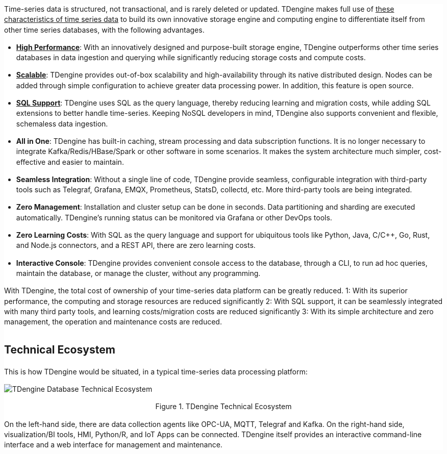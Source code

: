 Time-series data is structured, not transactional, and is rarely deleted or updated. TDengine makes full use of [these characteristics of time series data](https://tdengine.com/tsdb/characteristics-of-time-series-data/) to build its own innovative storage engine and computing engine to differentiate itself from other time series databases, with the following advantages.

- **[High Performance](https://tdengine.com/tdengine/high-performance-time-series-database/)**: With an innovatively designed and purpose-built storage engine, TDengine outperforms other time series databases in data ingestion and querying while significantly reducing storage costs and compute costs.

- **[Scalable](https://tdengine.com/tdengine/cloud-native-time-series-database/)**: TDengine provides out-of-box scalability and high-availability through its native distributed design. Nodes can be added through simple configuration to achieve greater data processing power. In addition, this feature is open source.

- **[SQL Support](https://tdengine.com/tdengine/sql-time-series-database/)**: TDengine uses SQL as the query language, thereby reducing learning and migration costs, while adding SQL extensions to better handle time-series. Keeping NoSQL developers in mind, TDengine also supports convenient and flexible, schemaless data ingestion.

- **All in One**: TDengine has built-in caching, stream processing and data subscription functions. It is no longer necessary to integrate Kafka/Redis/HBase/Spark or other software in some scenarios. It makes the system architecture much simpler, cost-effective and easier to maintain.

- **Seamless Integration**: Without a single line of code, TDengine provide seamless, configurable integration with third-party tools such as Telegraf, Grafana, EMQX, Prometheus, StatsD, collectd, etc. More third-party tools are being integrated.

- **Zero Management**: Installation and cluster setup can be done in seconds. Data partitioning and sharding are executed automatically. TDengine’s running status can be monitored via Grafana or other DevOps tools.

- **Zero Learning Costs**: With SQL as the query language and support for ubiquitous tools like Python, Java, C/C++, Go, Rust, and Node.js connectors, and a REST API, there are zero learning costs.

- **Interactive Console**: TDengine provides convenient console access to the database, through a CLI, to run ad hoc queries, maintain the database, or manage the cluster, without any programming.

With TDengine, the total cost of ownership of your time-series data platform can be greatly reduced. 1: With its superior performance, the computing and storage resources are reduced significantly 2: With SQL support, it can be seamlessly integrated with many third party tools, and learning costs/migration costs are reduced significantly 3: With its simple architecture and zero management, the operation and maintenance costs are reduced. 

## Technical Ecosystem
This is how TDengine would be situated, in a typical time-series data processing platform:

![TDengine Database Technical Ecosystem ](eco_system.webp)

<center>Figure 1. TDengine Technical Ecosystem</center>

On the left-hand side, there are data collection agents like OPC-UA, MQTT, Telegraf and Kafka. On the right-hand side, visualization/BI tools, HMI, Python/R, and IoT Apps can be connected. TDengine itself provides an interactive command-line interface and a web interface for management and maintenance.
